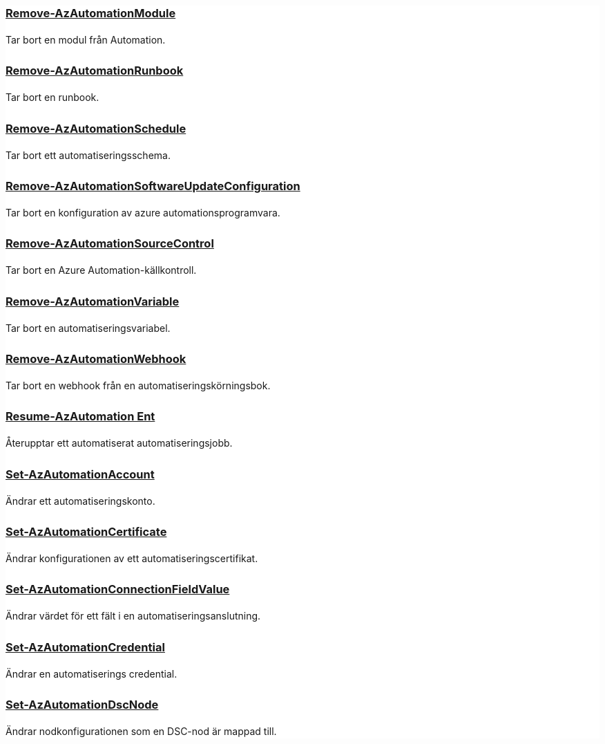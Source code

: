 ### [Remove-AzAutomationModule](Remove-AzAutomationModule.md)
Tar bort en modul från Automation.

### [Remove-AzAutomationRunbook](Remove-AzAutomationRunbook.md)
Tar bort en runbook.

### [Remove-AzAutomationSchedule](Remove-AzAutomationSchedule.md)
Tar bort ett automatiseringsschema.

### [Remove-AzAutomationSoftwareUpdateConfiguration](Remove-AzAutomationSoftwareUpdateConfiguration.md)
Tar bort en konfiguration av azure automationsprogramvara.

### [Remove-AzAutomationSourceControl](Remove-AzAutomationSourceControl.md)
Tar bort en Azure Automation-källkontroll.

### [Remove-AzAutomationVariable](Remove-AzAutomationVariable.md)
Tar bort en automatiseringsvariabel.

### [Remove-AzAutomationWebhook](Remove-AzAutomationWebhook.md)
Tar bort en webhook från en automatiseringskörningsbok.

### [Resume-AzAutomation Ent](Resume-AzAutomationJob.md)
Återupptar ett automatiserat automatiseringsjobb.

### [Set-AzAutomationAccount](Set-AzAutomationAccount.md)
Ändrar ett automatiseringskonto.

### [Set-AzAutomationCertificate](Set-AzAutomationCertificate.md)
Ändrar konfigurationen av ett automatiseringscertifikat.

### [Set-AzAutomationConnectionFieldValue](Set-AzAutomationConnectionFieldValue.md)
Ändrar värdet för ett fält i en automatiseringsanslutning.

### [Set-AzAutomationCredential](Set-AzAutomationCredential.md)
Ändrar en automatiserings credential.

### [Set-AzAutomationDscNode](Set-AzAutomationDscNode.md)
Ändrar nodkonfigurationen som en DSC-nod är mappad till.
